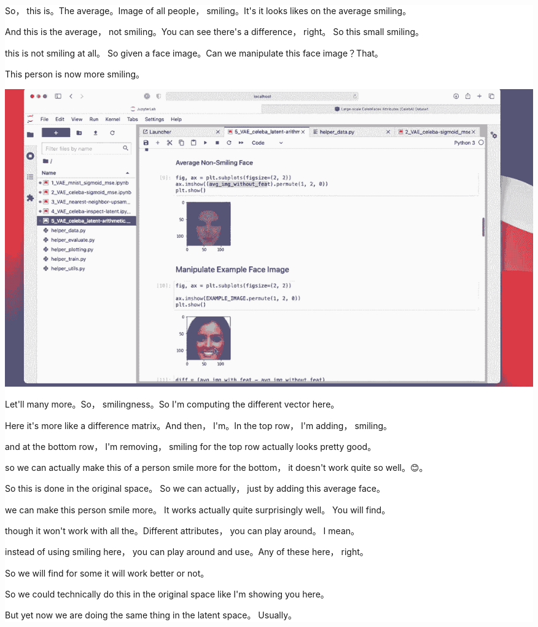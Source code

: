 So， this is。The average。Image of all people， smiling。It's it looks likes on the average smiling。

And this is the average， not smiling。You can see there's a difference， right。 So this small smiling。

 this is not smiling at all。 So given a face image。Can we manipulate this face image？That。

This person is now more smiling。

![](img/ee666c6018756e5084ebb2ab7329b7da_33.png)

Let'll many more。So， smilingness。So I'm computing the different vector here。

Here it's more like a difference matrix。And then， I'm。In the top row， I'm adding， smiling。

 and at the bottom row， I'm removing， smiling for the top row actually looks pretty good。

 so we can actually make this of a person smile more for the bottom， it doesn't work quite so well。😊。

So this is done in the original space。 So we can actually， just by adding this average face。

 we can make this person smile more。 It works actually quite surprisingly well。 You will find。

 though it won't work with all the。Different attributes， you can play around。 I mean。

 instead of using smiling here， you can play around and use。Any of these here， right。

 So we will find for some it will work better or not。

 So we could technically do this in the original space like I'm showing you here。

 But yet now we are doing the same thing in the latent space。 Usually。
